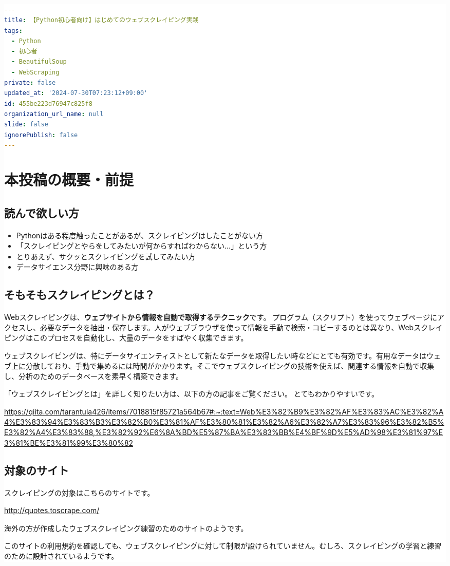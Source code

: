 ```yaml
---
title: 【Python初心者向け】はじめてのウェブスクレイピング実践
tags:
  - Python
  - 初心者
  - BeautifulSoup
  - WebScraping
private: false
updated_at: '2024-07-30T07:23:12+09:00'
id: 455be223d76947c825f8
organization_url_name: null
slide: false
ignorePublish: false
---
```

# 本投稿の概要・前提

## 読んで欲しい方
- Pythonはある程度触ったことがあるが、スクレイピングはしたことがない方
- 「スクレイピングとやらをしてみたいが何からすればわからない…」という方
- とりあえず、サクッとスクレイピングを試してみたい方
- データサイエンス分野に興味のある方


## そもそもスクレイピングとは？

Webスクレイピングは、**ウェブサイトから情報を自動で取得するテクニック**です。
プログラム（スクリプト）を使ってウェブページにアクセスし、必要なデータを抽出・保存します。人がウェブブラウザを使って情報を手動で検索・コピーするのとは異なり、Webスクレイピングはこのプロセスを自動化し、大量のデータをすばやく収集できます。

ウェブスクレイピングは、特にデータサイエンティストとして新たなデータを取得したい時などにとても有効です。有用なデータはウェブ上に分散しており、手動で集めるには時間がかかります。そこでウェブスクレイピングの技術を使えば、関連する情報を自動で収集し、分析のためのデータベースを素早く構築できます。

「ウェブスクレイピングとは」を詳しく知りたい方は、以下の方の記事をご覧ください。
とてもわかりやすいです。

https://qiita.com/tarantula426/items/7018815f85721a564b67#:~:text=Web%E3%82%B9%E3%82%AF%E3%83%AC%E3%82%A4%E3%83%94%E3%83%B3%E3%82%B0%E3%81%AF%E3%80%81%E3%82%A6%E3%82%A7%E3%83%96%E3%82%B5%E3%82%A4%E3%83%88,%E3%82%92%E6%8A%BD%E5%87%BA%E3%83%BB%E4%BF%9D%E5%AD%98%E3%81%97%E3%81%BE%E3%81%99%E3%80%82


## 対象のサイト

スクレイピングの対象はこちらのサイトです。

http://quotes.toscrape.com/

海外の方が作成したウェブスクレイピング練習のためのサイトのようです。

このサイトの利用規約を確認しても、ウェブスクレイピングに対して制限が設けられていません。むしろ、スクレイピングの学習と練習のために設計されているようです。
